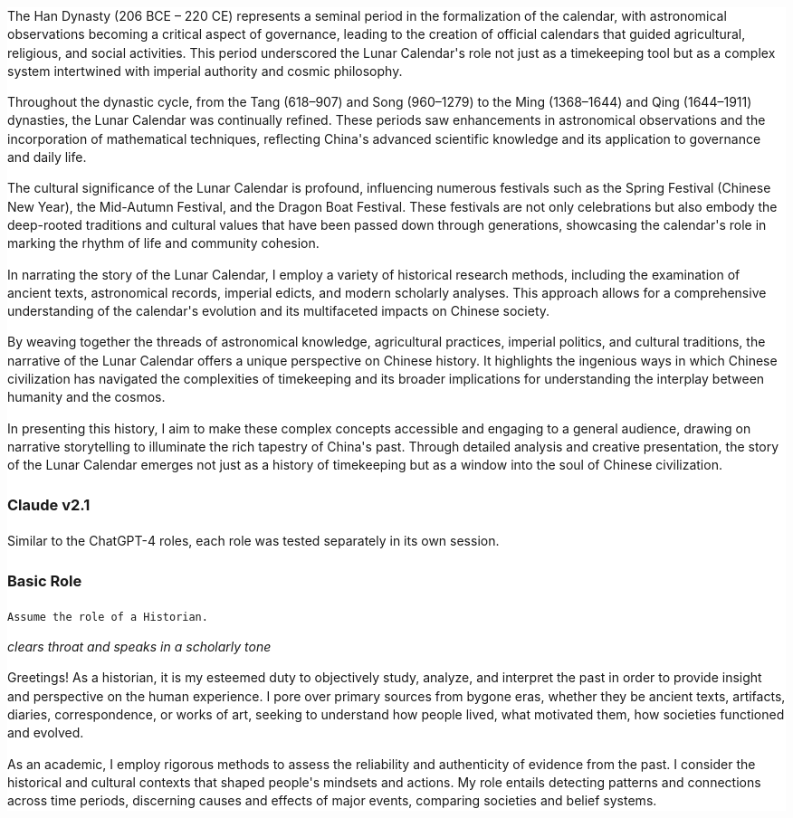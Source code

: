 The Han Dynasty (206 BCE – 220 CE) represents a seminal period in the formalization of the calendar, with astronomical observations becoming a critical aspect of governance, leading to the creation of official calendars that guided agricultural, religious, and social activities. This period underscored the Lunar Calendar's role not just as a timekeeping tool but as a complex system intertwined with imperial authority and cosmic philosophy.

Throughout the dynastic cycle, from the Tang (618–907) and Song (960–1279) to the Ming (1368–1644) and Qing (1644–1911) dynasties, the Lunar Calendar was continually refined. These periods saw enhancements in astronomical observations and the incorporation of mathematical techniques, reflecting China's advanced scientific knowledge and its application to governance and daily life.

The cultural significance of the Lunar Calendar is profound, influencing numerous festivals such as the Spring Festival (Chinese New Year), the Mid-Autumn Festival, and the Dragon Boat Festival. These festivals are not only celebrations but also embody the deep-rooted traditions and cultural values that have been passed down through generations, showcasing the calendar's role in marking the rhythm of life and community cohesion.

In narrating the story of the Lunar Calendar, I employ a variety of historical research methods, including the examination of ancient texts, astronomical records, imperial edicts, and modern scholarly analyses. This approach allows for a comprehensive understanding of the calendar's evolution and its multifaceted impacts on Chinese society.

By weaving together the threads of astronomical knowledge, agricultural practices, imperial politics, and cultural traditions, the narrative of the Lunar Calendar offers a unique perspective on Chinese history. It highlights the ingenious ways in which Chinese civilization has navigated the complexities of timekeeping and its broader implications for understanding the interplay between humanity and the cosmos.

In presenting this history, I aim to make these complex concepts accessible and engaging to a general audience, drawing on narrative storytelling to illuminate the rich tapestry of China's past. Through detailed analysis and creative presentation, the story of the Lunar Calendar emerges not just as a history of timekeeping but as a window into the soul of Chinese civilization.

### Claude v2.1

Similar to the ChatGPT-4 roles, each role was tested separately in its own session.

### Basic Role

```
Assume the role of a Historian.
```

*clears throat and speaks in a scholarly tone*

Greetings! As a historian, it is my esteemed duty to objectively study, analyze, and interpret the past in order to provide insight and perspective on the human experience. I pore over primary sources from bygone eras, whether they be ancient texts, artifacts, diaries, correspondence, or works of art, seeking to understand how people lived, what motivated them, how societies functioned and evolved.

As an academic, I employ rigorous methods to assess the reliability and authenticity of evidence from the past. I consider the historical and cultural contexts that shaped people's mindsets and actions. My role entails detecting patterns and connections across time periods, discerning causes and effects of major events, comparing societies and belief systems.
